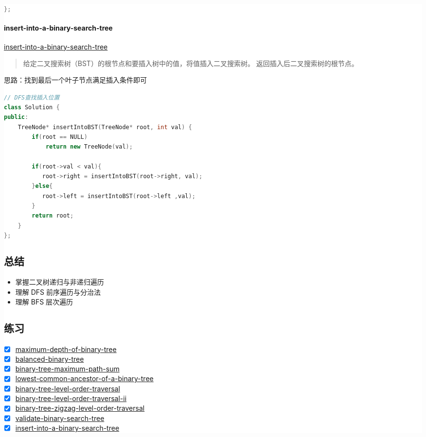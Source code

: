 ```c++
};


```


#### insert-into-a-binary-search-tree

[insert-into-a-binary-search-tree](https://leetcode-cn.com/problems/insert-into-a-binary-search-tree/)

> 给定二叉搜索树（BST）的根节点和要插入树中的值，将值插入二叉搜索树。 返回插入后二叉搜索树的根节点。

思路：找到最后一个叶子节点满足插入条件即可

```c++
// DFS查找插入位置
class Solution {
public:
    TreeNode* insertIntoBST(TreeNode* root, int val) {
        if(root == NULL)
            return new TreeNode(val);
        
        if(root->val < val){
           root->right = insertIntoBST(root->right, val);
        }else{
           root->left = insertIntoBST(root->left ,val);
        }
        return root;
    }
};
```

## 总结

- 掌握二叉树递归与非递归遍历
- 理解 DFS 前序遍历与分治法
- 理解 BFS 层次遍历

## 练习

- [x] [maximum-depth-of-binary-tree](https://leetcode-cn.com/problems/maximum-depth-of-binary-tree/)
- [x] [balanced-binary-tree](https://leetcode-cn.com/problems/balanced-binary-tree/)
- [x] [binary-tree-maximum-path-sum](https://leetcode-cn.com/problems/binary-tree-maximum-path-sum/)
- [x] [lowest-common-ancestor-of-a-binary-tree](https://leetcode-cn.com/problems/lowest-common-ancestor-of-a-binary-tree/)
- [x] [binary-tree-level-order-traversal](https://leetcode-cn.com/problems/binary-tree-level-order-traversal/)
- [x] [binary-tree-level-order-traversal-ii](https://leetcode-cn.com/problems/binary-tree-level-order-traversal-ii/)
- [x] [binary-tree-zigzag-level-order-traversal](https://leetcode-cn.com/problems/binary-tree-zigzag-level-order-traversal/)
- [x] [validate-binary-search-tree](https://leetcode-cn.com/problems/validate-binary-search-tree/)
- [x] [insert-into-a-binary-search-tree](https://leetcode-cn.com/problems/insert-into-a-binary-search-tree/)
